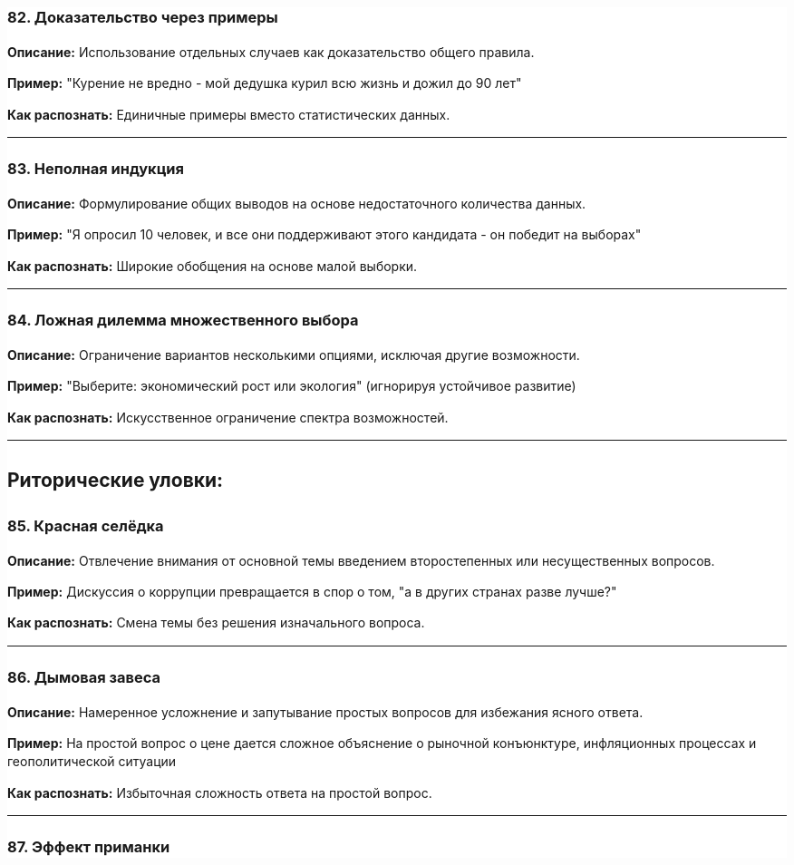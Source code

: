
### 82. **Доказательство через примеры**

**Описание:** Использование отдельных случаев как доказательство общего правила.

**Пример:** "Курение не вредно - мой дедушка курил всю жизнь и дожил до 90 лет"

**Как распознать:** Единичные примеры вместо статистических данных.

---

### 83. **Неполная индукция**

**Описание:** Формулирование общих выводов на основе недостаточного количества данных.

**Пример:** "Я опросил 10 человек, и все они поддерживают этого кандидата - он победит на выборах"

**Как распознать:** Широкие обобщения на основе малой выборки.

---

### 84. **Ложная дилемма множественного выбора**

**Описание:** Ограничение вариантов несколькими опциями, исключая другие возможности.

**Пример:** "Выберите: экономический рост или экология" (игнорируя устойчивое развитие)

**Как распознать:** Искусственное ограничение спектра возможностей.

---

## **Риторические уловки:**

### 85. **Красная селёдка**

**Описание:** Отвлечение внимания от основной темы введением второстепенных или несущественных вопросов.

**Пример:** Дискуссия о коррупции превращается в спор о том, "а в других странах разве лучше?"

**Как распознать:** Смена темы без решения изначального вопроса.

---

### 86. **Дымовая завеса**

**Описание:** Намеренное усложнение и запутывание простых вопросов для избежания ясного ответа.

**Пример:** На простой вопрос о цене дается сложное объяснение о рыночной конъюнктуре, инфляционных процессах и геополитической ситуации

**Как распознать:** Избыточная сложность ответа на простой вопрос.

---

### 87. **Эффект приманки**
